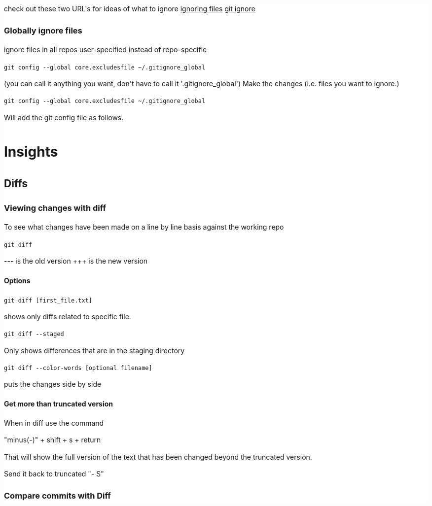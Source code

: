 check out these two URL's for ideas of what to ignore
[ignoring files](https://help.github.com/articles/ignoring-files)
[git ignore](https://github.com/github/gitignore)


### Globally ignore files

ignore files in all repos
user-specified instead of repo-specific

    git config --global core.excludesfile ~/.gitignore_global
(you can call it anything you want, don't have to call it '.gitignore_global')
Make the changes (i.e. files you want to ignore.)

    git config --global core.excludesfile ~/.gitignore_global
Will add the git config file as follows.




# Insights

## Diffs

### Viewing changes with diff
To see what changes have been made on a line by line basis against the working repo

    git diff

--- is the old version
+++ is the new version

#### Options

    git diff [first_file.txt]
shows only diffs related to specific file.

    git diff --staged
Only shows differences that are in the staging directory

    git diff --color-words [optional filename]
puts the changes side by side

#### Get more than truncated version

When in diff use the command

"minus(-)" + shift + s + return

That will show the full version of the text that has been changed beyond the truncated version.

Send it back to truncated
"- S"

### Compare commits with Diff
